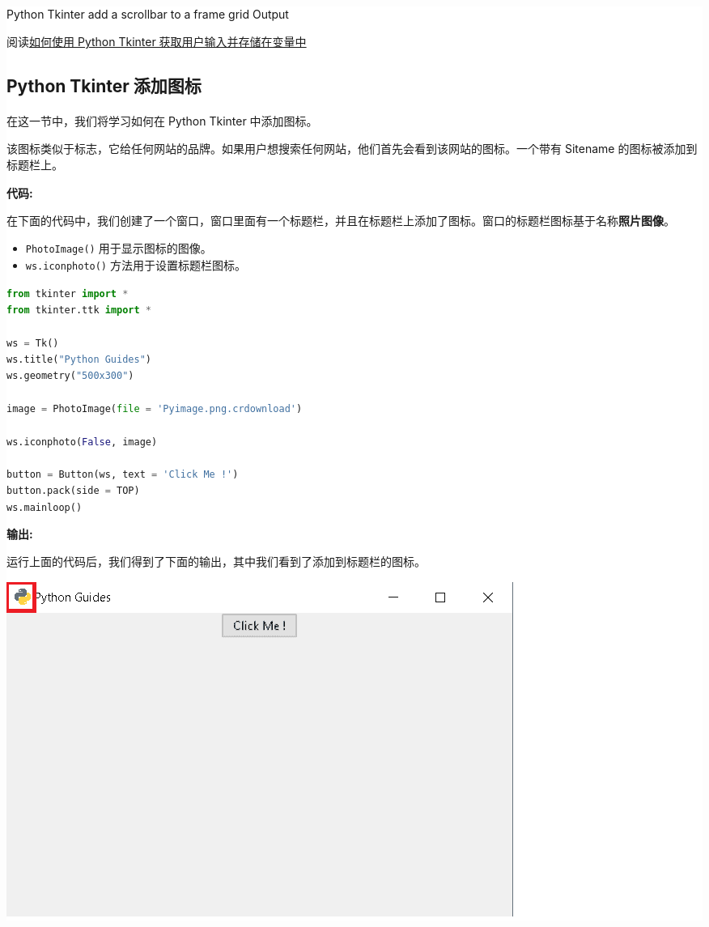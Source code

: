 Python Tkinter add a scrollbar to a frame grid Output

阅读[如何使用 Python Tkinter 获取用户输入并存储在变量中](https://pythonguides.com/how-to-take-user-input-and-store-in-variable-using-python-tkinter/)

## Python Tkinter 添加图标

在这一节中，我们将学习如何在 Python Tkinter 中添加图标。

该图标类似于标志，它给任何网站的品牌。如果用户想搜索任何网站，他们首先会看到该网站的图标。一个带有 Sitename 的图标被添加到标题栏上。

**代码:**

在下面的代码中，我们创建了一个窗口，窗口里面有一个标题栏，并且在标题栏上添加了图标。窗口的标题栏图标基于名称**照片图像**。

*   `PhotoImage()` 用于显示图标的图像。
*   `ws.iconphoto()` 方法用于设置标题栏图标。

```py
from tkinter import *
from tkinter.ttk import *

ws = Tk()
ws.title("Python Guides")
ws.geometry("500x300")

image = PhotoImage(file = 'Pyimage.png.crdownload')

ws.iconphoto(False, image)

button = Button(ws, text = 'Click Me !')
button.pack(side = TOP)
ws.mainloop()
```

**输出:**

运行上面的代码后，我们得到了下面的输出，其中我们看到了添加到标题栏的图标。

![Python Tkinter add icon](img/f2fa8fdb45b289656d23ee13d4cde6ba.png "Python tkinter add icon")
